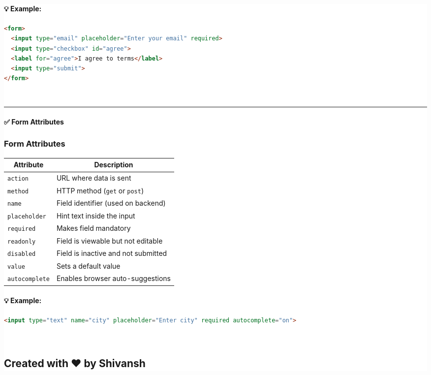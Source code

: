 #### 💡 Example:
```html
<form>
  <input type="email" placeholder="Enter your email" required>
  <input type="checkbox" id="agree">
  <label for="agree">I agree to terms</label>
  <input type="submit">
</form>
```

<br>


---

#### ✅ Form Attributes


### Form Attributes

| Attribute      | Description                                |
|----------------|--------------------------------------------|
| `action`       | URL where data is sent                     |
| `method`       | HTTP method (`get` or `post`)              |
| `name`         | Field identifier (used on backend)         |
| `placeholder`  | Hint text inside the input                 |
| `required`     | Makes field mandatory                      |
| `readonly`     | Field is viewable but not editable         |
| `disabled`     | Field is inactive and not submitted        |
| `value`        | Sets a default value                       |
| `autocomplete` | Enables browser auto-suggestions           |

#### 💡 Example:
```html
<input type="text" name="city" placeholder="Enter city" required autocomplete="on">
```
<br>

## Created with ❤️ by Shivansh 
